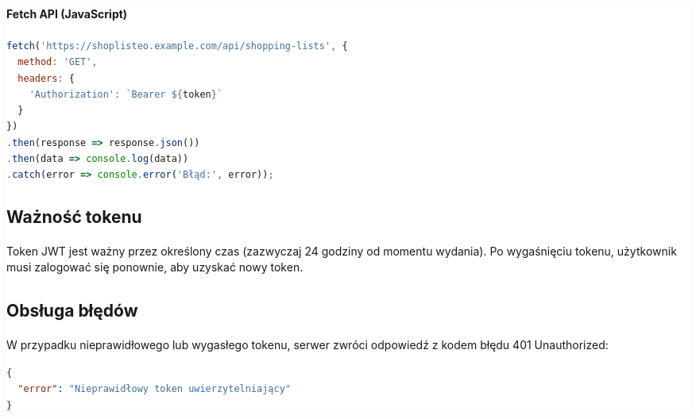 #### Fetch API (JavaScript)
```javascript
fetch('https://shoplisteo.example.com/api/shopping-lists', {
  method: 'GET',
  headers: {
    'Authorization': `Bearer ${token}`
  }
})
.then(response => response.json())
.then(data => console.log(data))
.catch(error => console.error('Błąd:', error));
```

## Ważność tokenu

Token JWT jest ważny przez określony czas (zazwyczaj 24 godziny od momentu wydania). Po wygaśnięciu tokenu, użytkownik musi zalogować się ponownie, aby uzyskać nowy token.

## Obsługa błędów

W przypadku nieprawidłowego lub wygasłego tokenu, serwer zwróci odpowiedź z kodem błędu 401 Unauthorized:

```json
{
  "error": "Nieprawidłowy token uwierzytelniający"
}
``` 